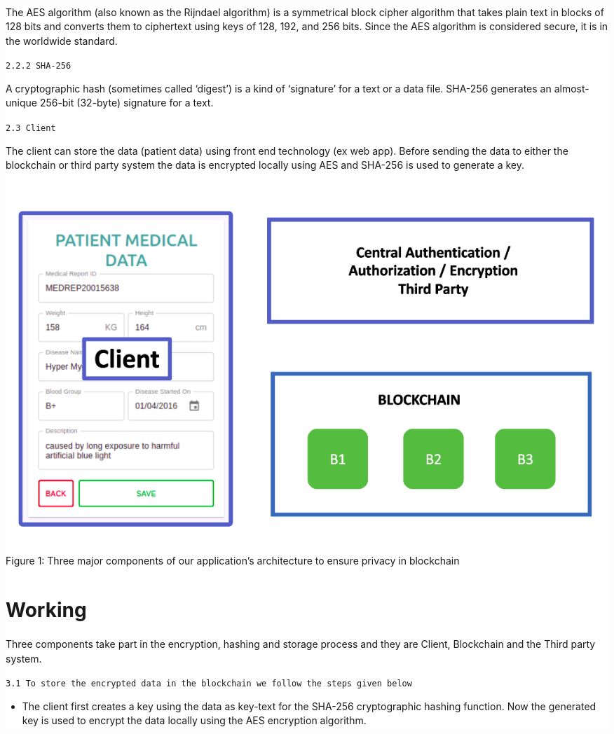 The AES algorithm (also known as the Rijndael algorithm) is a symmetrical block cipher algorithm that takes plain text in blocks of 128 bits and converts them to ciphertext using keys of 128, 192, and 256 bits. Since the AES algorithm is considered secure, it is in the worldwide standard. 

`2.2.2 SHA-256`

A cryptographic hash (sometimes called ‘digest’) is a kind of ‘signature’ for a text or a data file. SHA-256 generates an almost-unique 256-bit (32-byte) signature for a text. 

`2.3 Client`

The client can store the data (patient data) using front end technology (ex web app). Before sending the data to either the blockchain or third party system the data is encrypted locally using AES and SHA-256 is used to generate a key.

![image 1](./images/1.png)
Figure 1: Three major components of our application’s architecture to ensure privacy in blockchain

# Working

Three components take part in the encryption, hashing and storage process and they are  Client, Blockchain and the Third party system. 

`3.1 To store the encrypted data in the blockchain we follow the steps given below`

- The client first creates a key using the data as key-text for the SHA-256 cryptographic hashing function. Now the generated key is used to encrypt the data locally using the AES encryption algorithm. 

